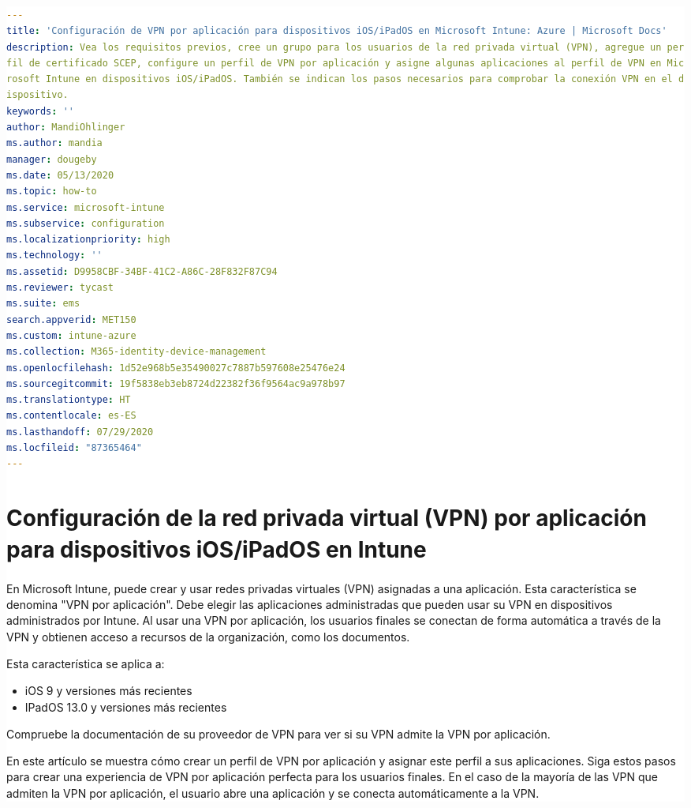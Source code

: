 ```yaml
---
title: 'Configuración de VPN por aplicación para dispositivos iOS/iPadOS en Microsoft Intune: Azure | Microsoft Docs'
description: Vea los requisitos previos, cree un grupo para los usuarios de la red privada virtual (VPN), agregue un perfil de certificado SCEP, configure un perfil de VPN por aplicación y asigne algunas aplicaciones al perfil de VPN en Microsoft Intune en dispositivos iOS/iPadOS. También se indican los pasos necesarios para comprobar la conexión VPN en el dispositivo.
keywords: ''
author: MandiOhlinger
ms.author: mandia
manager: dougeby
ms.date: 05/13/2020
ms.topic: how-to
ms.service: microsoft-intune
ms.subservice: configuration
ms.localizationpriority: high
ms.technology: ''
ms.assetid: D9958CBF-34BF-41C2-A86C-28F832F87C94
ms.reviewer: tycast
ms.suite: ems
search.appverid: MET150
ms.custom: intune-azure
ms.collection: M365-identity-device-management
ms.openlocfilehash: 1d52e968b5e35490027c7887b597608e25476e24
ms.sourcegitcommit: 19f5838eb3eb8724d22382f36f9564ac9a978b97
ms.translationtype: HT
ms.contentlocale: es-ES
ms.lasthandoff: 07/29/2020
ms.locfileid: "87365464"
---
```

# <a name="set-up-per-app-virtual-private-network-vpn-for-iosipados-devices-in-intune"></a>Configuración de la red privada virtual (VPN) por aplicación para dispositivos iOS/iPadOS en Intune

En Microsoft Intune, puede crear y usar redes privadas virtuales (VPN) asignadas a una aplicación. Esta característica se denomina "VPN por aplicación". Debe elegir las aplicaciones administradas que pueden usar su VPN en dispositivos administrados por Intune. Al usar una VPN por aplicación, los usuarios finales se conectan de forma automática a través de la VPN y obtienen acceso a recursos de la organización, como los documentos.

Esta característica se aplica a:

- iOS 9 y versiones más recientes
- IPadOS 13.0 y versiones más recientes

Compruebe la documentación de su proveedor de VPN para ver si su VPN admite la VPN por aplicación.

En este artículo se muestra cómo crear un perfil de VPN por aplicación y asignar este perfil a sus aplicaciones. Siga estos pasos para crear una experiencia de VPN por aplicación perfecta para los usuarios finales. En el caso de la mayoría de las VPN que admiten la VPN por aplicación, el usuario abre una aplicación y se conecta automáticamente a la VPN.
